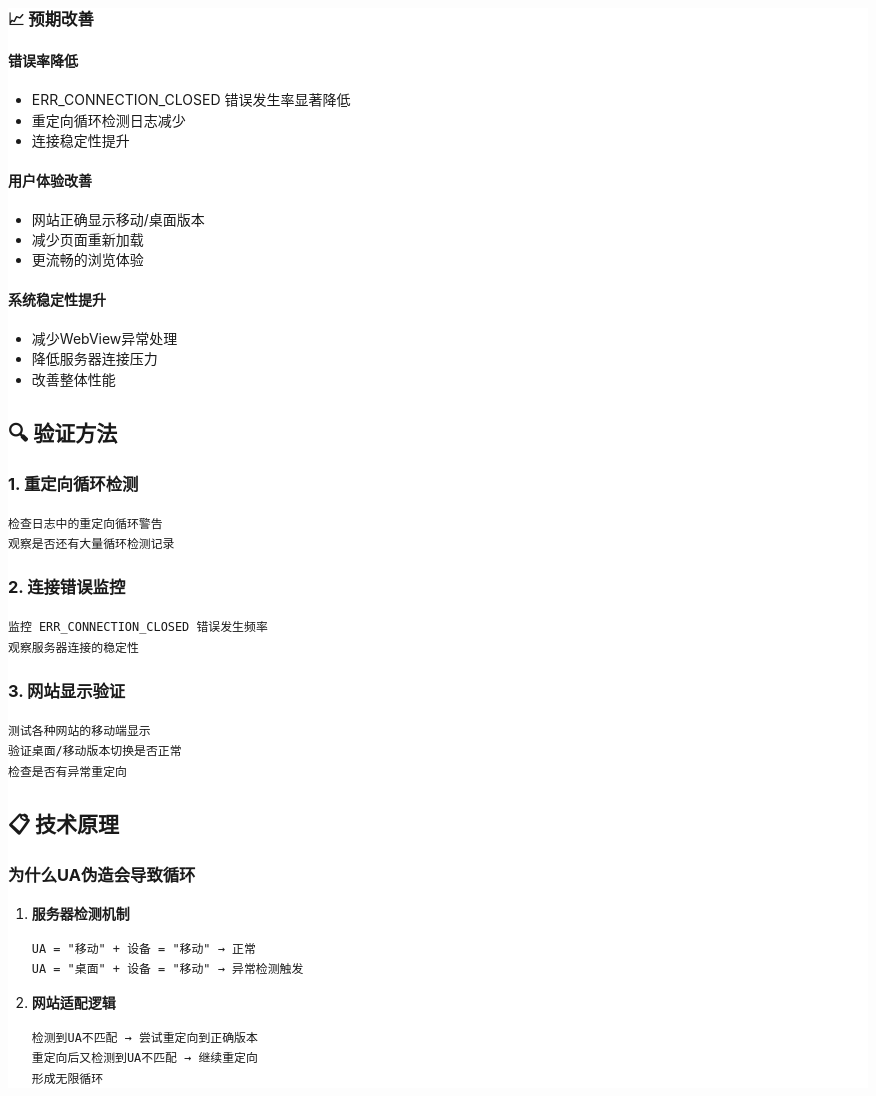 ### 📈 预期改善

#### **错误率降低**
- ERR_CONNECTION_CLOSED 错误发生率显著降低
- 重定向循环检测日志减少
- 连接稳定性提升

#### **用户体验改善**
- 网站正确显示移动/桌面版本
- 减少页面重新加载
- 更流畅的浏览体验

#### **系统稳定性提升**
- 减少WebView异常处理
- 降低服务器连接压力
- 改善整体性能

## 🔍 验证方法

### 1. **重定向循环检测**
```
检查日志中的重定向循环警告
观察是否还有大量循环检测记录
```

### 2. **连接错误监控**
```
监控 ERR_CONNECTION_CLOSED 错误发生频率
观察服务器连接的稳定性
```

### 3. **网站显示验证**
```
测试各种网站的移动端显示
验证桌面/移动版本切换是否正常
检查是否有异常重定向
```

## 📋 技术原理

### **为什么UA伪造会导致循环**

1. **服务器检测机制**
   ```
   UA = "移动" + 设备 = "移动" → 正常
   UA = "桌面" + 设备 = "移动" → 异常检测触发
   ```

2. **网站适配逻辑**
   ```
   检测到UA不匹配 → 尝试重定向到正确版本
   重定向后又检测到UA不匹配 → 继续重定向
   形成无限循环
   ```
